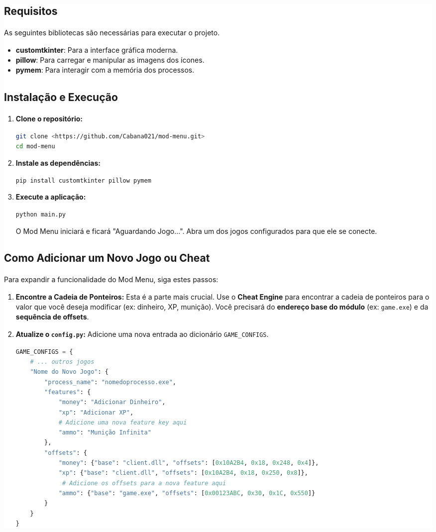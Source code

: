 ## Requisitos

As seguintes bibliotecas são necessárias para executar o projeto.

- **customtkinter**: Para a interface gráfica moderna.
- **pillow**: Para carregar e manipular as imagens dos ícones.
- **pymem**: Para interagir com a memória dos processos.

## Instalação e Execução

1.  **Clone o repositório:**

    ```bash
    git clone <https://github.com/Cabana021/mod-menu.git>
    cd mod-menu
    ```

2.  **Instale as dependências:**

    ```bash
    pip install customtkinter pillow pymem
    ```

3.  **Execute a aplicação:**
    ```bash
    python main.py
    ```
    O Mod Menu iniciará e ficará "Aguardando Jogo...". Abra um dos jogos configurados para que ele se conecte.

## Como Adicionar um Novo Jogo ou Cheat

Para expandir a funcionalidade do Mod Menu, siga estes passos:

1.  **Encontre a Cadeia de Ponteiros:** Esta é a parte mais crucial. Use o **Cheat Engine** para encontrar a cadeia de ponteiros para o valor que você deseja modificar (ex: dinheiro, XP, munição). Você precisará do **endereço base do módulo** (ex: `game.exe`) e da **sequência de offsets**.

2.  **Atualize o `config.py`:** Adicione uma nova entrada ao dicionário `GAME_CONFIGS`.

    ```python
    GAME_CONFIGS = {
        # ... outros jogos
        "Nome do Novo Jogo": {
            "process_name": "nomedoprocesso.exe",
            "features": {
                "money": "Adicionar Dinheiro",
                "xp": "Adicionar XP",
                # Adicione uma nova feature key aqui
                "ammo": "Munição Infinita"
            },
            "offsets": {
                "money": {"base": "client.dll", "offsets": [0x10A2B4, 0x18, 0x248, 0x4]},
                "xp": {"base": "client.dll", "offsets": [0x10A2B4, 0x18, 0x250, 0x8]},
                 # Adicione os offsets para a nova feature aqui
                "ammo": {"base": "game.exe", "offsets": [0x00123ABC, 0x30, 0x1C, 0x550]}
            }
        }
    }
    ```
